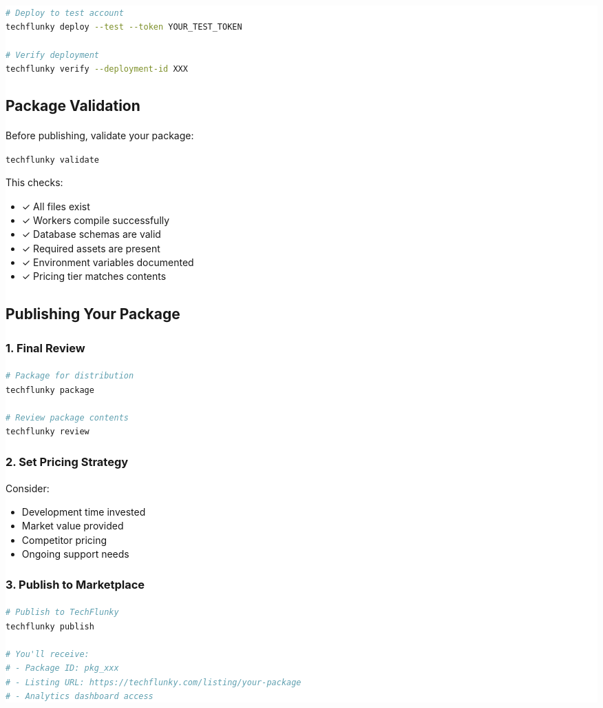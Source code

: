 ```bash
# Deploy to test account
techflunky deploy --test --token YOUR_TEST_TOKEN

# Verify deployment
techflunky verify --deployment-id XXX
```

## Package Validation

Before publishing, validate your package:

```bash
techflunky validate
```

This checks:
- ✓ All files exist
- ✓ Workers compile successfully
- ✓ Database schemas are valid
- ✓ Required assets are present
- ✓ Environment variables documented
- ✓ Pricing tier matches contents

## Publishing Your Package

### 1. Final Review

```bash
# Package for distribution
techflunky package

# Review package contents
techflunky review
```

### 2. Set Pricing Strategy

Consider:
- Development time invested
- Market value provided
- Competitor pricing
- Ongoing support needs

### 3. Publish to Marketplace

```bash
# Publish to TechFlunky
techflunky publish

# You'll receive:
# - Package ID: pkg_xxx
# - Listing URL: https://techflunky.com/listing/your-package
# - Analytics dashboard access
```
